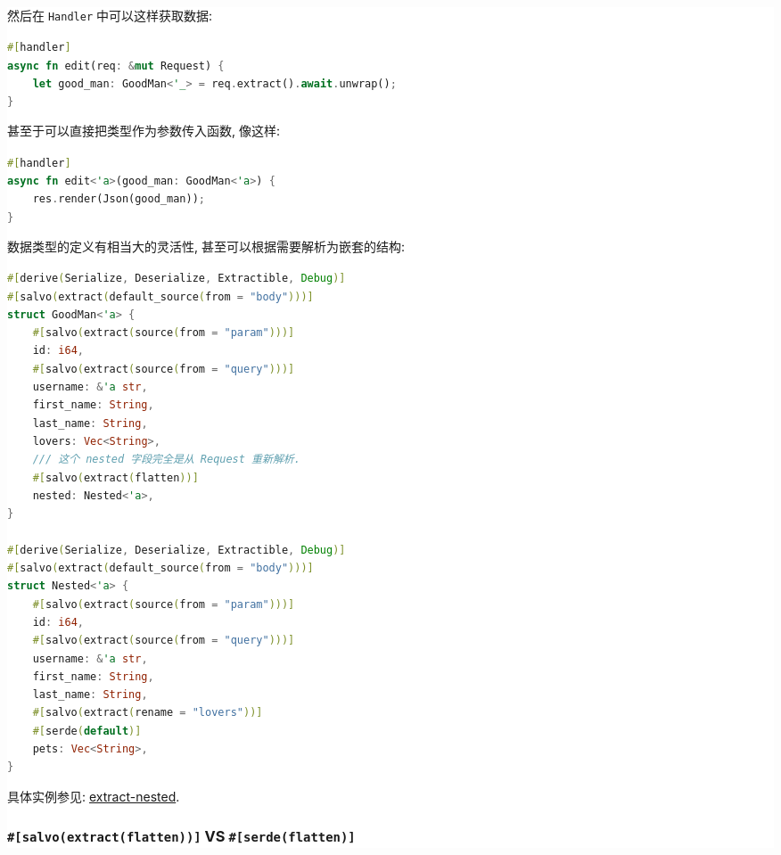 然后在 `Handler` 中可以这样获取数据:

```rust
#[handler]
async fn edit(req: &mut Request) {
    let good_man: GoodMan<'_> = req.extract().await.unwrap();
}
```

甚至于可以直接把类型作为参数传入函数, 像这样:


```rust
#[handler]
async fn edit<'a>(good_man: GoodMan<'a>) {
    res.render(Json(good_man));
}
```

数据类型的定义有相当大的灵活性, 甚至可以根据需要解析为嵌套的结构:

```rust
#[derive(Serialize, Deserialize, Extractible, Debug)]
#[salvo(extract(default_source(from = "body")))]
struct GoodMan<'a> {
    #[salvo(extract(source(from = "param")))]
    id: i64,
    #[salvo(extract(source(from = "query")))]
    username: &'a str,
    first_name: String,
    last_name: String,
    lovers: Vec<String>,
    /// 这个 nested 字段完全是从 Request 重新解析.
    #[salvo(extract(flatten))]
    nested: Nested<'a>,
}

#[derive(Serialize, Deserialize, Extractible, Debug)]
#[salvo(extract(default_source(from = "body")))]
struct Nested<'a> {
    #[salvo(extract(source(from = "param")))]
    id: i64,
    #[salvo(extract(source(from = "query")))]
    username: &'a str,
    first_name: String,
    last_name: String,
    #[salvo(extract(rename = "lovers"))]
    #[serde(default)]
    pets: Vec<String>,
}
```

具体实例参见: [extract-nested](https://github.com/salvo-rs/salvo/blob/main/examples/extract-nested/src/main.rs).

### `#[salvo(extract(flatten))]` VS `#[serde(flatten)]`
